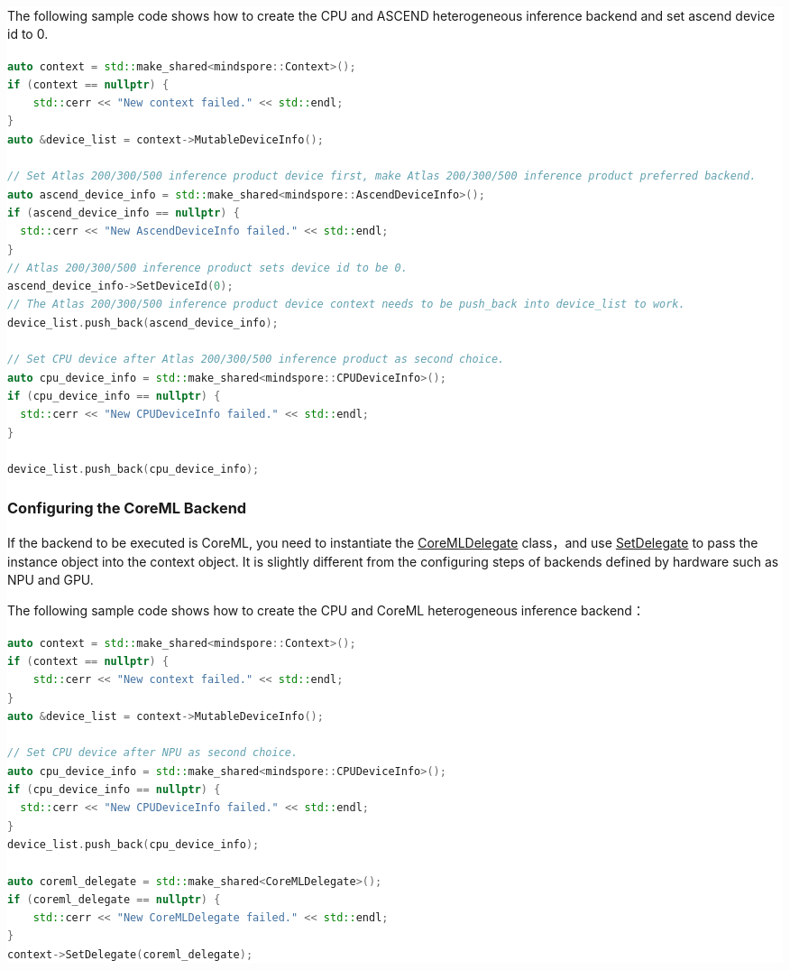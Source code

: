 The following sample code shows how to create the CPU and ASCEND heterogeneous inference backend and set ascend device id to 0.

```cpp
auto context = std::make_shared<mindspore::Context>();
if (context == nullptr) {
    std::cerr << "New context failed." << std::endl;
}
auto &device_list = context->MutableDeviceInfo();

// Set Atlas 200/300/500 inference product device first, make Atlas 200/300/500 inference product preferred backend.
auto ascend_device_info = std::make_shared<mindspore::AscendDeviceInfo>();
if (ascend_device_info == nullptr) {
  std::cerr << "New AscendDeviceInfo failed." << std::endl;
}
// Atlas 200/300/500 inference product sets device id to be 0.
ascend_device_info->SetDeviceId(0);
// The Atlas 200/300/500 inference product device context needs to be push_back into device_list to work.
device_list.push_back(ascend_device_info);

// Set CPU device after Atlas 200/300/500 inference product as second choice.
auto cpu_device_info = std::make_shared<mindspore::CPUDeviceInfo>();
if (cpu_device_info == nullptr) {
  std::cerr << "New CPUDeviceInfo failed." << std::endl;
}

device_list.push_back(cpu_device_info);
```

### Configuring the CoreML Backend

If the backend to be executed is CoreML, you need to instantiate the [CoreMLDelegate](https://mindspore.cn/lite/api/en/master/generate/classmindspore_CoreMLDelegate.html) class，and use [SetDelegate](https://mindspore.cn/lite/api/en/master/generate/classmindspore_Context.html?highlight=SetDelegate) to pass the instance object into the context object. It is slightly different from the configuring steps of backends defined by hardware such as NPU and GPU.

The following sample code shows how to create the CPU and CoreML heterogeneous inference backend：

```cpp
auto context = std::make_shared<mindspore::Context>();
if (context == nullptr) {
    std::cerr << "New context failed." << std::endl;
}
auto &device_list = context->MutableDeviceInfo();

// Set CPU device after NPU as second choice.
auto cpu_device_info = std::make_shared<mindspore::CPUDeviceInfo>();
if (cpu_device_info == nullptr) {
  std::cerr << "New CPUDeviceInfo failed." << std::endl;
}
device_list.push_back(cpu_device_info);

auto coreml_delegate = std::make_shared<CoreMLDelegate>();
if (coreml_delegate == nullptr) {
    std::cerr << "New CoreMLDelegate failed." << std::endl;
}
context->SetDelegate(coreml_delegate);
```
